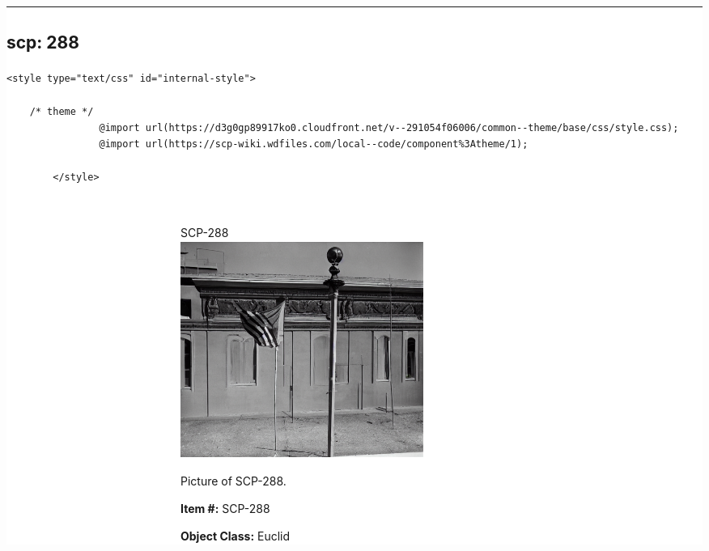
---
scp: 288
---

<head>
    <title>288 - SCP Foundation</title>
    
    <style type="text/css" id="internal-style">
                
        /* theme */
                    @import url(https://d3g0gp89917ko0.cloudfront.net/v--291054f06006/common--theme/base/css/style.css);
                    @import url(https://scp-wiki.wdfiles.com/local--code/component%3Atheme/1);
            
            </style>
<style>
iframe.scpnet-interwiki-frame { height: 0; }
</style>

</head>

<div id="main-content" style="margin: 50px 206px 20px 215px;">
<div id="action-area-top"></div>
<div id="page-title">SCP-288</div>
<div id="page-content">
<div style="text-align: right;"></div>
<div class="scp-image-block block-right" style="width:300px;"><img src="https://raw.githubusercontent.com/lucmaki/this-scp-does-not-exist/main/imgs/288.png" style="width:300px;" alt="288.jpg" class="image">
<div class="scp-image-caption" style="width:300px;">
<p>Picture of SCP-288.</p>
</div>
</div>
<p><strong>Item #:</strong> SCP-288</p>
<p><strong>Object Class:</strong> Euclid</p>